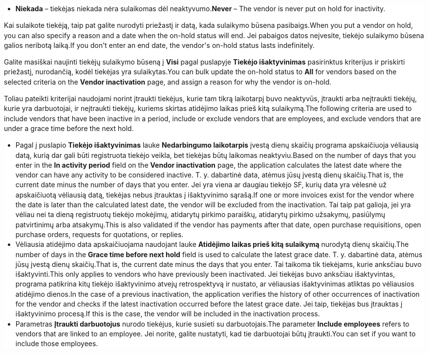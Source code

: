 -   <span data-ttu-id="e7cfc-177">**Niekada** – tiekėjas niekada nėra sulaikomas dėl neaktyvumo.</span><span class="sxs-lookup"><span data-stu-id="e7cfc-177">**Never** – The vendor is never put on hold for inactivity.</span></span>

<span data-ttu-id="e7cfc-178">Kai sulaikote tiekėją, taip pat galite nurodyti priežastį ir datą, kada sulaikymo būsena pasibaigs.</span><span class="sxs-lookup"><span data-stu-id="e7cfc-178">When you put a vendor on hold, you can also specify a reason and a date when the on-hold status will end.</span></span> <span data-ttu-id="e7cfc-179">Jei pabaigos datos neįvesite, tiekėjo sulaikymo būsena galios neribotą laiką.</span><span class="sxs-lookup"><span data-stu-id="e7cfc-179">If you don't enter an end date, the vendor's on-hold status lasts indefinitely.</span></span>

<span data-ttu-id="e7cfc-180">Galite masiškai naujinti tiekėjų sulaikymo būseną į **Visi** pagal puslapyje **Tiekėjo išaktyvinimas** pasirinktus kriterijus ir priskirti priežastį, nurodančią, kodėl tiekėjas yra sulaikytas.</span><span class="sxs-lookup"><span data-stu-id="e7cfc-180">You can bulk update the on-hold status to **All** for vendors based on the selected criteria on the **Vendor inactivation** page, and assign a reason for why the vendor is on-hold.</span></span>

<span data-ttu-id="e7cfc-181">Toliau pateikti kriterijai naudojami norint įtraukti tiekėjus, kurie tam tikrą laikotarpį buvo neaktyvūs, įtraukti arba neįtraukti tiekėjų, kurie yra darbuotojai, ir neįtraukti tiekėjų, kuriems skirtas atidėjimo laikas prieš kitą sulaikymą.</span><span class="sxs-lookup"><span data-stu-id="e7cfc-181">The following criteria are used to include vendors that have been inactive in a period, include or exclude vendors that are employees, and exclude vendors that are under a grace time before the next hold.</span></span>

- <span data-ttu-id="e7cfc-182">Pagal į puslapio **Tiekėjo išaktyvinimas** lauke **Nedarbingumo laikotarpis** įvestą dienų skaičių programa apskaičiuoja vėliausią datą, kurią dar gali būti registruota tiekėjo veikla, bet tiekėjas būtų laikomas neaktyviu.</span><span class="sxs-lookup"><span data-stu-id="e7cfc-182">Based on the number of days that you enter in the **In activity period** field on the **Vendor inactivation** page, the application calculates the latest date where the vendor can have any activity to be considered inactive.</span></span> <span data-ttu-id="e7cfc-183">T. y. dabartinė data, atėmus jūsų įvestą dienų skaičių.</span><span class="sxs-lookup"><span data-stu-id="e7cfc-183">That is, the current date minus the number of days that you enter.</span></span> <span data-ttu-id="e7cfc-184">Jei yra viena ar daugiau tiekėjo SF, kurių data yra vėlesnė už apskaičiuotą vėliausią datą, tiekėjas nebus įtrauktas į išaktyvinimo sąrašą.</span><span class="sxs-lookup"><span data-stu-id="e7cfc-184">If one or more invoices exist for the vendor where the date is later than the calculated latest date, the vendor will be excluded from the inactivation.</span></span> <span data-ttu-id="e7cfc-185">Tai taip pat galioja, jei yra vėliau nei ta dieną registruotų tiekėjo mokėjimų, atidarytų pirkimo paraiškų, atidarytų pirkimo užsakymų, pasiūlymų patvirtinimų arba atsakymų.</span><span class="sxs-lookup"><span data-stu-id="e7cfc-185">This is also validated if the vendor has payments after that date, open purchase requisitions, open purchase orders, requests for quotations, or replies.</span></span>
- <span data-ttu-id="e7cfc-186">Vėliausia atidėjimo data apskaičiuojama naudojant lauke **Atidėjimo laikas prieš kitą sulaikymą** nurodytą dienų skaičių.</span><span class="sxs-lookup"><span data-stu-id="e7cfc-186">The number of days in the **Grace time before next hold** field is used to calculate the latest grace date.</span></span> <span data-ttu-id="e7cfc-187">T. y. dabartinė data, atėmus jūsų įvestą dienų skaičių.</span><span class="sxs-lookup"><span data-stu-id="e7cfc-187">That is, the current date minus the days that you enter.</span></span> <span data-ttu-id="e7cfc-188">Tai taikoma tik tiekėjams, kurie anksčiau buvo išaktyvinti.</span><span class="sxs-lookup"><span data-stu-id="e7cfc-188">This only applies to vendors who have previously been inactivated.</span></span> <span data-ttu-id="e7cfc-189">Jei tiekėjas buvo anksčiau išaktyvintas, programa patikrina kitų tiekėjo išaktyvinimo atvejų retrospektyvą ir nustato, ar vėliausias išaktyvinimas atliktas po vėliausios atidėjimo dienos.</span><span class="sxs-lookup"><span data-stu-id="e7cfc-189">In the case of a previous inactivation, the application verifies the history of other occurrences of inactivation for the vendor and checks if the latest inactivation occurred before the latest grace date.</span></span> <span data-ttu-id="e7cfc-190">Jei taip, tiekėjas bus įtrauktas į išaktyvinimo procesą.</span><span class="sxs-lookup"><span data-stu-id="e7cfc-190">If this is the case, the vendor will be included in the inactivation process.</span></span>
- <span data-ttu-id="e7cfc-191">Parametras **Įtraukti darbuotojus** nurodo tiekėjus, kurie susieti su darbuotojais.</span><span class="sxs-lookup"><span data-stu-id="e7cfc-191">The parameter **Include employees** refers to vendors that are linked to an employee.</span></span> <span data-ttu-id="e7cfc-192">Jei norite, galite nustatyti, kad tie darbuotojai būtų įtraukti.</span><span class="sxs-lookup"><span data-stu-id="e7cfc-192">You can set if you want to include those employees.</span></span>

